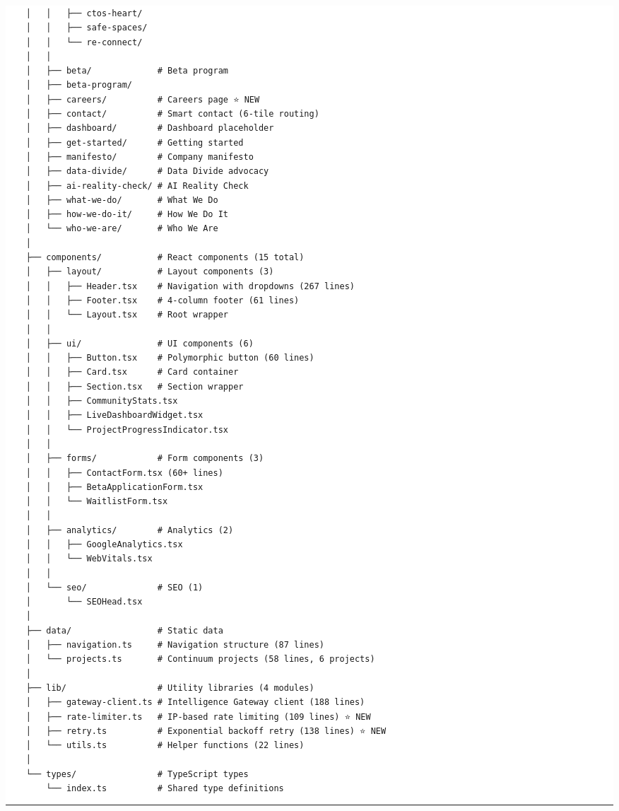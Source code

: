 ```
    │   │   ├── ctos-heart/
    │   │   ├── safe-spaces/
    │   │   └── re-connect/
    │   │
    │   ├── beta/             # Beta program
    │   ├── beta-program/
    │   ├── careers/          # Careers page ⭐ NEW
    │   ├── contact/          # Smart contact (6-tile routing)
    │   ├── dashboard/        # Dashboard placeholder
    │   ├── get-started/      # Getting started
    │   ├── manifesto/        # Company manifesto
    │   ├── data-divide/      # Data Divide advocacy
    │   ├── ai-reality-check/ # AI Reality Check
    │   ├── what-we-do/       # What We Do
    │   ├── how-we-do-it/     # How We Do It
    │   └── who-we-are/       # Who We Are
    │
    ├── components/           # React components (15 total)
    │   ├── layout/           # Layout components (3)
    │   │   ├── Header.tsx    # Navigation with dropdowns (267 lines)
    │   │   ├── Footer.tsx    # 4-column footer (61 lines)
    │   │   └── Layout.tsx    # Root wrapper
    │   │
    │   ├── ui/               # UI components (6)
    │   │   ├── Button.tsx    # Polymorphic button (60 lines)
    │   │   ├── Card.tsx      # Card container
    │   │   ├── Section.tsx   # Section wrapper
    │   │   ├── CommunityStats.tsx
    │   │   ├── LiveDashboardWidget.tsx
    │   │   └── ProjectProgressIndicator.tsx
    │   │
    │   ├── forms/            # Form components (3)
    │   │   ├── ContactForm.tsx (60+ lines)
    │   │   ├── BetaApplicationForm.tsx
    │   │   └── WaitlistForm.tsx
    │   │
    │   ├── analytics/        # Analytics (2)
    │   │   ├── GoogleAnalytics.tsx
    │   │   └── WebVitals.tsx
    │   │
    │   └── seo/              # SEO (1)
    │       └── SEOHead.tsx
    │
    ├── data/                 # Static data
    │   ├── navigation.ts     # Navigation structure (87 lines)
    │   └── projects.ts       # Continuum projects (58 lines, 6 projects)
    │
    ├── lib/                  # Utility libraries (4 modules)
    │   ├── gateway-client.ts # Intelligence Gateway client (188 lines)
    │   ├── rate-limiter.ts   # IP-based rate limiting (109 lines) ⭐ NEW
    │   ├── retry.ts          # Exponential backoff retry (138 lines) ⭐ NEW
    │   └── utils.ts          # Helper functions (22 lines)
    │
    └── types/                # TypeScript types
        └── index.ts          # Shared type definitions
```

---